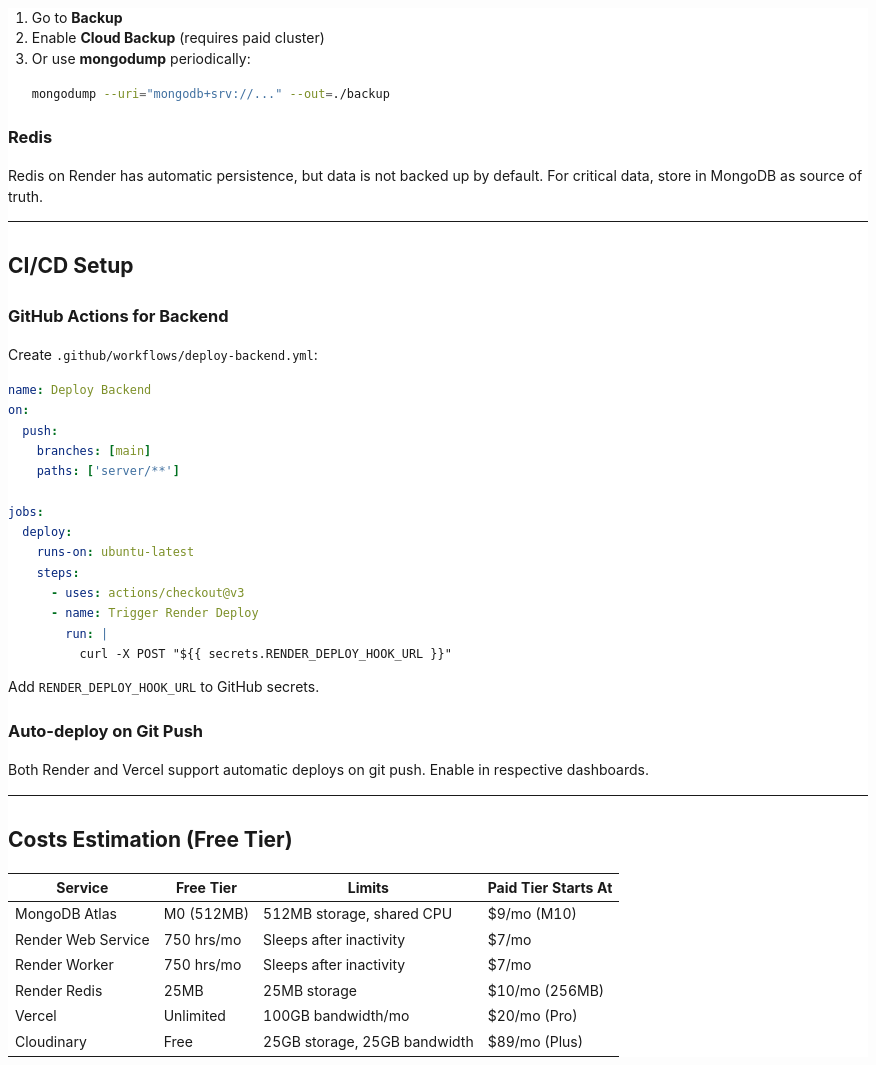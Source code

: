 1. Go to **Backup**
2. Enable **Cloud Backup** (requires paid cluster)
3. Or use **mongodump** periodically:
   ```bash
   mongodump --uri="mongodb+srv://..." --out=./backup
   ```

### Redis

Redis on Render has automatic persistence, but data is not backed up by default. For critical data, store in MongoDB as source of truth.

---

## CI/CD Setup

### GitHub Actions for Backend

Create `.github/workflows/deploy-backend.yml`:

```yaml
name: Deploy Backend
on:
  push:
    branches: [main]
    paths: ['server/**']

jobs:
  deploy:
    runs-on: ubuntu-latest
    steps:
      - uses: actions/checkout@v3
      - name: Trigger Render Deploy
        run: |
          curl -X POST "${{ secrets.RENDER_DEPLOY_HOOK_URL }}"
```

Add `RENDER_DEPLOY_HOOK_URL` to GitHub secrets.

### Auto-deploy on Git Push

Both Render and Vercel support automatic deploys on git push. Enable in respective dashboards.

---

## Costs Estimation (Free Tier)

| Service | Free Tier | Limits | Paid Tier Starts At |
|---------|-----------|--------|---------------------|
| MongoDB Atlas | M0 (512MB) | 512MB storage, shared CPU | $9/mo (M10) |
| Render Web Service | 750 hrs/mo | Sleeps after inactivity | $7/mo |
| Render Worker | 750 hrs/mo | Sleeps after inactivity | $7/mo |
| Render Redis | 25MB | 25MB storage | $10/mo (256MB) |
| Vercel | Unlimited | 100GB bandwidth/mo | $20/mo (Pro) |
| Cloudinary | Free | 25GB storage, 25GB bandwidth | $89/mo (Plus) |

